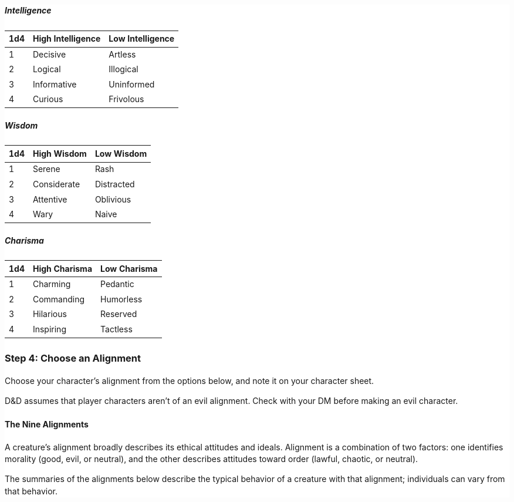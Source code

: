 ##### Intelligence


| 1d4 | High Intelligence | Low Intelligence |
| --- | --- | --- |
| 1 | Decisive | Artless |
| 2 | Logical | Illogical |
| 3 | Informative | Uninformed |
| 4 | Curious | Frivolous |


##### Wisdom


| 1d4 | High Wisdom | Low Wisdom |
| --- | --- | --- |
| 1 | Serene | Rash |
| 2 | Considerate | Distracted |
| 3 | Attentive | Oblivious |
| 4 | Wary | Naive |


##### Charisma


| 1d4 | High Charisma | Low Charisma |
| --- | --- | --- |
| 1 | Charming | Pedantic |
| 2 | Commanding | Humorless |
| 3 | Hilarious | Reserved |
| 4 | Inspiring | Tactless |


### Step 4: Choose an Alignment

Choose your character’s alignment from the options below, and note it on your character sheet.

D&D assumes that player characters aren’t of an evil alignment. Check with your DM before making an evil character.

#### The Nine Alignments

A creature’s alignment broadly describes its ethical attitudes and ideals. Alignment is a combination of two factors: one identifies morality (good, evil, or neutral), and the other describes attitudes toward order (lawful, chaotic, or neutral).

The summaries of the alignments below describe the typical behavior of a creature with that alignment; individuals can vary from that behavior.

